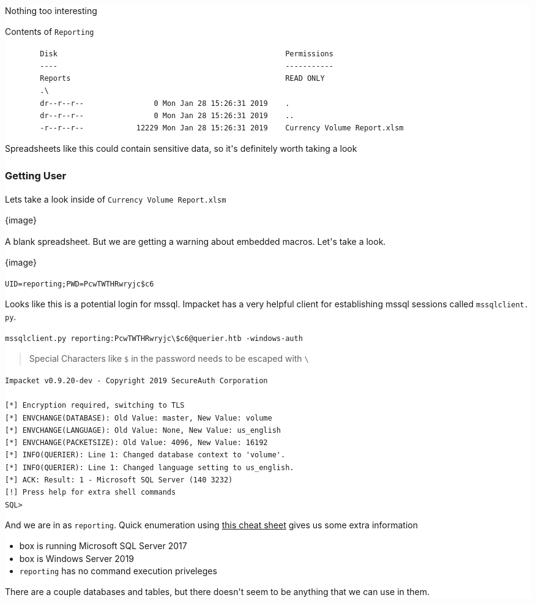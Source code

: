 Nothing too interesting

Contents of `Reporting`

```
        Disk                                                    Permissions
        ----                                                    -----------
        Reports                                                 READ ONLY
        .\
        dr--r--r--                0 Mon Jan 28 15:26:31 2019    .
        dr--r--r--                0 Mon Jan 28 15:26:31 2019    ..
        -r--r--r--            12229 Mon Jan 28 15:26:31 2019    Currency Volume Report.xlsm
```

Spreadsheets like this could contain sensitive data, so it's definitely worth taking a look

### Getting User

Lets take a look inside of `Currency Volume Report.xlsm`

{image}

A blank spreadsheet. But we are getting a warning about embedded macros. Let's take a look.

{image}

```
UID=reporting;PWD=PcwTWTHRwryjc$c6
```

Looks like this is a potential login for mssql. Impacket has a very helpful client for establishing mssql sessions called `mssqlclient.py`.

`mssqlclient.py reporting:PcwTWTHRwryjc\$c6@querier.htb -windows-auth`

> Special Characters like `$` in the password needs to be escaped with `\`

```
Impacket v0.9.20-dev - Copyright 2019 SecureAuth Corporation

[*] Encryption required, switching to TLS
[*] ENVCHANGE(DATABASE): Old Value: master, New Value: volume
[*] ENVCHANGE(LANGUAGE): Old Value: None, New Value: us_english
[*] ENVCHANGE(PACKETSIZE): Old Value: 4096, New Value: 16192
[*] INFO(QUERIER): Line 1: Changed database context to 'volume'.
[*] INFO(QUERIER): Line 1: Changed language setting to us_english.
[*] ACK: Result: 1 - Microsoft SQL Server (140 3232) 
[!] Press help for extra shell commands
SQL>
```

And we are in as `reporting`. Quick enumeration using [this cheat sheet](http://pentestmonkey.net/cheat-sheet/sql-injection/mssql-sql-injection-cheat-sheet) gives us some extra information

- box is running Microsoft SQL Server 2017
- box is Windows Server 2019
- `reporting` has no command execution priveleges

There are a couple databases and tables, but there doesn't seem to be anything that we can use in them.
